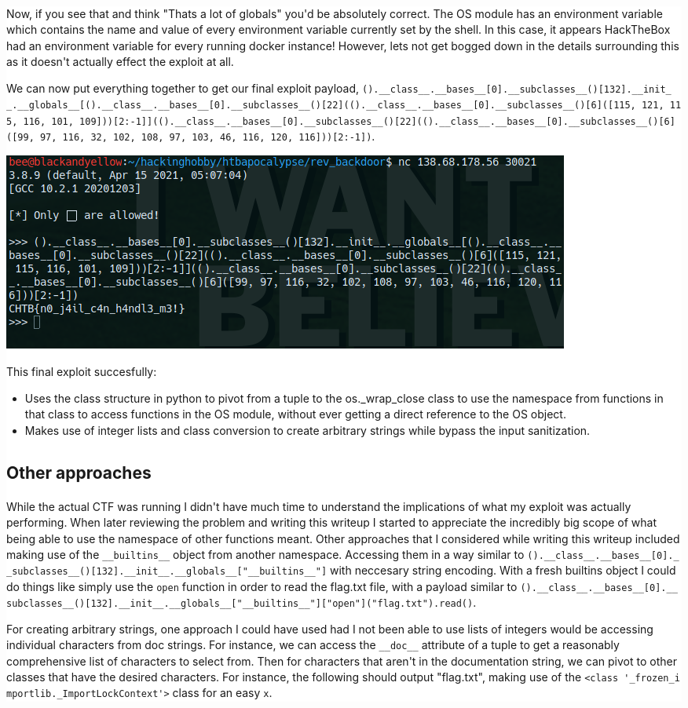 Now, if you see that and think "Thats a lot of globals" you'd be absolutely correct. The OS module has an environment variable which contains the name and value of every environment variable currently set by the shell. In this case, it appears HackTheBox had an environment variable for every running docker instance! However, lets not get bogged down in the details surrounding this as it doesn't actually effect the exploit at all.

We can now put everything together to get our final exploit payload, `().__class__.__bases__[0].__subclasses__()[132].__init__.__globals__[().__class__.__bases__[0].__subclasses__()[22](().__class__.__bases__[0].__subclasses__()[6]([115, 121, 115, 116, 101, 109]))[2:-1]](().__class__.__bases__[0].__subclasses__()[22](().__class__.__bases__[0].__subclasses__()[6]([99, 97, 116, 32, 102, 108, 97, 103, 46, 116, 120, 116]))[2:-1])`. 


![Screenshot showing our succesful exploit](../assets/chtb-build-yourself-in-6.png)

This final exploit succesfully:

* Uses the class structure in python to pivot from a tuple to the os._wrap_close class to use the namespace from functions in that class to access functions in the OS module, without ever getting a direct reference to the OS object.
* Makes use of integer lists and class conversion to create arbitrary strings while bypass the input sanitization.

## Other approaches

While the actual CTF was running I didn't have much time to understand the implications of what my exploit was actually performing. When later reviewing the problem and writing this writeup I started to appreciate the incredibly big scope of what being able to use the namespace of other functions meant. Other approaches that I considered while writing this writeup included making use of the `__builtins__` object from another namespace. Accessing them in a way similar to `().__class__.__bases__[0].__subclasses__()[132].__init__.__globals__["__builtins__"]` with neccesary string encoding. With a fresh builtins object I could do things like simply use the `open` function in order to read the flag.txt file, with a payload similar to `().__class__.__bases__[0].__subclasses__()[132].__init__.__globals__["__builtins__"]["open"]("flag.txt").read()`.

For creating arbitrary strings, one approach I could have used had I not been able to use lists of integers would be accessing individual characters from doc strings. For instance, we can access the `__doc__` attribute of a tuple to get a reasonably comprehensive list of characters to select from. Then for characters that aren't in the documentation string, we can pivot to other classes that have the desired characters. For instance, the following should output "flag.txt", making use of the `<class '_frozen_importlib._ImportLockContext'>` class for an easy `x`.
